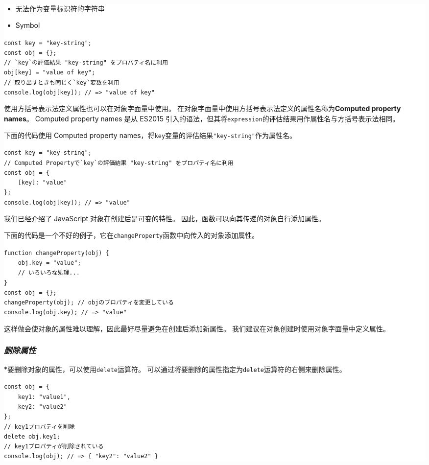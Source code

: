 +   无法作为变量标识符的字符串

+   Symbol

```
const key = "key-string";
const obj = {};
// `key`の評価結果 "key-string" をプロパティ名に利用
obj[key] = "value of key";
// 取り出すときも同じく`key`変数を利用
console.log(obj[key]); // => "value of key" 
```

使用方括号表示法定义属性也可以在对象字面量中使用。 在对象字面量中使用方括号表示法定义的属性名称为**Computed property names**。 Computed property names 是从 ES2015 引入的语法，但其将`expression`的评估结果用作属性名与方括号表示法相同。

下面的代码使用 Computed property names，将`key`变量的评估结果`"key-string"`作为属性名。

```
const key = "key-string";
// Computed Propertyで`key`の評価結果 "key-string" をプロパティ名に利用
const obj = {
    [key]: "value"
};
console.log(obj[key]); // => "value" 
```

我们已经介绍了 JavaScript 对象在创建后是可变的特性。 因此，函数可以向其传递的对象自行添加属性。

下面的代码是一个不好的例子，它在`changeProperty`函数中向传入的对象添加属性。

```
function changeProperty(obj) {
    obj.key = "value";
    // いろいろな処理...
}
const obj = {};
changeProperty(obj); // objのプロパティを変更している
console.log(obj.key); // => "value" 
```

这样做会使对象的属性难以理解，因此最好尽量避免在创建后添加新属性。 我们建议在对象创建时使用对象字面量中定义属性。

### [](#remove-property)*删除属性*

*要删除对象的属性，可以使用`delete`运算符。 可以通过将要删除的属性指定为`delete`运算符的右侧来删除属性。

```
const obj = {
    key1: "value1",
    key2: "value2"
};
// key1プロパティを削除
delete obj.key1;
// key1プロパティが削除されている
console.log(obj); // => { "key2": "value2" } 
```

